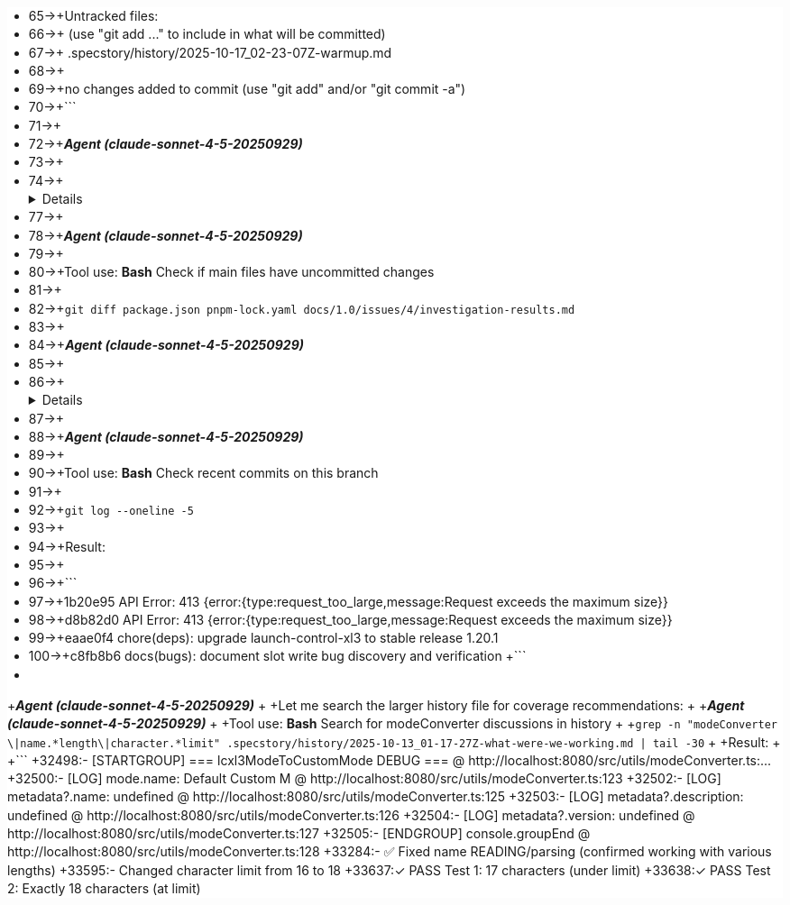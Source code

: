 +    65→+Untracked files:
+    66→+  (use "git add <file>..." to include in what will be committed)
+    67→+	.specstory/history/2025-10-17_02-23-07Z-warmup.md
+    68→+
+    69→+no changes added to commit (use "git add" and/or "git commit -a")
+    70→+\```
+    71→+
+    72→+_**Agent (claude-sonnet-4-5-20250929)**_
+    73→+
+    74→+<think><details></details></think>
+    77→+
+    78→+_**Agent (claude-sonnet-4-5-20250929)**_
+    79→+
+    80→+Tool use: **Bash** Check if main files have uncommitted changes
+    81→+
+    82→+`git diff package.json pnpm-lock.yaml docs/1.0/issues/4/investigation-results.md`
+    83→+
+    84→+_**Agent (claude-sonnet-4-5-20250929)**_
+    85→+
+    86→+<think><details></details></think>
+    87→+
+    88→+_**Agent (claude-sonnet-4-5-20250929)**_
+    89→+
+    90→+Tool use: **Bash** Check recent commits on this branch
+    91→+
+    92→+`git log --oneline -5`
+    93→+
+    94→+Result:
+    95→+
+    96→+\```
+    97→+1b20e95 API Error: 413 {error:{type:request_too_large,message:Request exceeds the maximum size}}
+    98→+d8b82d0 API Error: 413 {error:{type:request_too_large,message:Request exceeds the maximum size}}
+    99→+eaae0f4 chore(deps): upgrade launch-control-xl3 to stable release 1.20.1
+   100→+c8fb8b6 docs(bugs): document slot write bug discovery and verification
+```
+
+_**Agent (claude-sonnet-4-5-20250929)**_
+
+Let me search the larger history file for coverage recommendations:
+
+_**Agent (claude-sonnet-4-5-20250929)**_
+
+Tool use: **Bash** Search for modeConverter discussions in history
+
+`grep -n "modeConverter\|name.*length\|character.*limit" .specstory/history/2025-10-13_01-17-27Z-what-were-we-working.md | tail -30`
+
+Result:
+
+```
+32498:- [STARTGROUP] === lcxl3ModeToCustomMode DEBUG === @ http://localhost:8080/src/utils/modeConverter.ts:...
+32500:- [LOG] mode.name: Default Custom M @ http://localhost:8080/src/utils/modeConverter.ts:123
+32502:- [LOG] metadata?.name: undefined @ http://localhost:8080/src/utils/modeConverter.ts:125
+32503:- [LOG] metadata?.description: undefined @ http://localhost:8080/src/utils/modeConverter.ts:126
+32504:- [LOG] metadata?.version: undefined @ http://localhost:8080/src/utils/modeConverter.ts:127
+32505:- [ENDGROUP] console.groupEnd @ http://localhost:8080/src/utils/modeConverter.ts:128
+33284:- ✅ Fixed name READING/parsing (confirmed working with various lengths)
+33595:- Changed character limit from 16 to 18
+33637:✓ PASS Test 1: 17 characters (under limit)
+33638:✓ PASS Test 2: Exactly 18 characters (at limit)